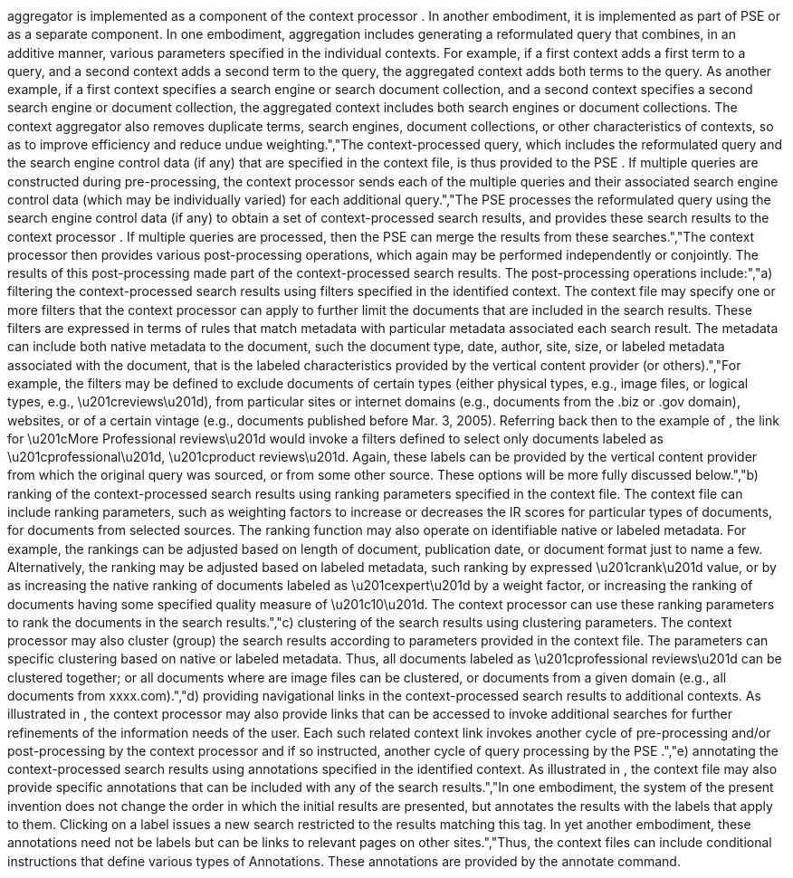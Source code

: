 aggregator  is implemented as a component of the context processor . In another embodiment, it is implemented as part of PSE  or as a separate component. In one embodiment, aggregation includes generating a reformulated query that combines, in an additive manner, various parameters specified in the individual contexts. For example, if a first context adds a first term to a query, and a second context adds a second term to the query, the aggregated context adds both terms to the query. As another example, if a first context specifies a search engine or search document collection, and a second context specifies a second search engine or document collection, the aggregated context includes both search engines or document collections. The context aggregator  also removes duplicate terms, search engines, document collections, or other characteristics of contexts, so as to improve efficiency and reduce undue weighting.","The context-processed query, which includes the reformulated query and the search engine control data (if any) that are specified in the context file, is thus provided to the PSE . If multiple queries are constructed during pre-processing, the context processor sends each of the multiple queries and their associated search engine control data (which may be individually varied) for each additional query.","The PSE  processes the reformulated query using the search engine control data (if any) to obtain a set of context-processed search results, and provides these search results to the context processor . If multiple queries are processed, then the PSE  can merge the results from these searches.","The context processor  then provides various post-processing operations, which again may be performed independently or conjointly. The results of this post-processing made part of the context-processed search results. The post-processing operations include:","a) filtering the context-processed search results using filters specified in the identified context. The context file may specify one or more filters that the context processor  can apply to further limit the documents that are included in the search results. These filters are expressed in terms of rules that match metadata with particular metadata associated each search result. The metadata can include both native metadata to the document, such the document type, date, author, site, size, or labeled metadata associated with the document, that is the labeled characteristics provided by the vertical content provider (or others).","For example, the filters may be defined to exclude documents of certain types (either physical types, e.g., image files, or logical types, e.g., \u201creviews\u201d), from particular sites or internet domains (e.g., documents from the .biz or .gov domain), websites, or of a certain vintage (e.g., documents published before Mar. 3, 2005). Referring back then to the example of , the link  for \u201cMore Professional reviews\u201d would invoke a filters defined to select only documents labeled as \u201cprofessional\u201d, \u201cproduct reviews\u201d. Again, these labels can be provided by the vertical content provider from which the original query was sourced, or from some other source. These options will be more fully discussed below.","b) ranking of the context-processed search results using ranking parameters specified in the context file. The context file can include ranking parameters, such as weighting factors to increase or decreases the IR scores for particular types of documents, for documents from selected sources. The ranking function may also operate on identifiable native or labeled metadata. For example, the rankings can be adjusted based on length of document, publication date, or document format just to name a few. Alternatively, the ranking may be adjusted based on labeled metadata, such ranking by expressed \u201crank\u201d value, or by as increasing the native ranking of documents labeled as \u201cexpert\u201d by a weight factor, or increasing the ranking of documents having some specified quality measure of \u201c10\u201d. The context processor  can use these ranking parameters to rank the documents in the search results.","c) clustering of the search results using clustering parameters. The context processor  may also cluster (group) the search results according to parameters provided in the context file. The parameters can specific clustering based on native or labeled metadata. Thus, all documents labeled as \u201cprofessional reviews\u201d can be clustered together; or all documents where are image files can be clustered, or documents from a given domain (e.g., all documents from xxxx.com).","d) providing navigational links in the context-processed search results to additional contexts. As illustrated in , the context processor may also provide links that can be accessed to invoke additional searches for further refinements of the information needs of the user. Each such related context link invokes another cycle of pre-processing and\/or post-processing by the context processor  and if so instructed, another cycle of query processing by the PSE .","e) annotating the context-processed search results using annotations specified in the identified context. As illustrated in , the context file may also provide specific annotations  that can be included with any of the search results.","In one embodiment, the system of the present invention does not change the order in which the initial results are presented, but annotates the results with the labels that apply to them. Clicking on a label issues a new search restricted to the results matching this tag. In yet another embodiment, these annotations need not be labels but can be links to relevant pages on other sites.","Thus, the context files can include conditional instructions that define various types of Annotations. These annotations are provided by the annotate command.